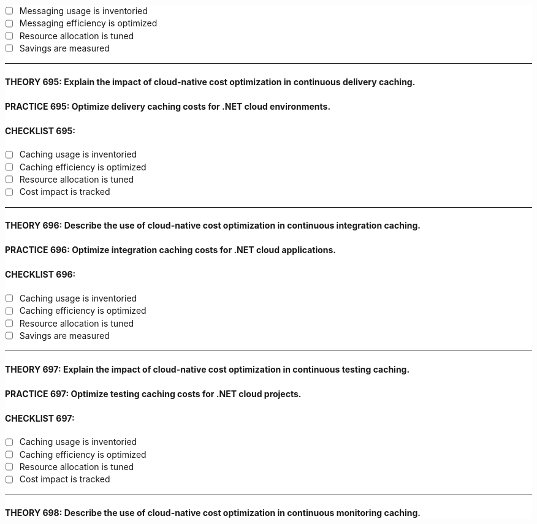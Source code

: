 - [ ] Messaging usage is inventoried
- [ ] Messaging efficiency is optimized
- [ ] Resource allocation is tuned
- [ ] Savings are measured

---

#### THEORY 695: Explain the impact of cloud-native cost optimization in continuous delivery caching.

#### PRACTICE 695: Optimize delivery caching costs for .NET cloud environments.

#### CHECKLIST 695:

- [ ] Caching usage is inventoried
- [ ] Caching efficiency is optimized
- [ ] Resource allocation is tuned
- [ ] Cost impact is tracked

---

#### THEORY 696: Describe the use of cloud-native cost optimization in continuous integration caching.

#### PRACTICE 696: Optimize integration caching costs for .NET cloud applications.

#### CHECKLIST 696:

- [ ] Caching usage is inventoried
- [ ] Caching efficiency is optimized
- [ ] Resource allocation is tuned
- [ ] Savings are measured

---

#### THEORY 697: Explain the impact of cloud-native cost optimization in continuous testing caching.

#### PRACTICE 697: Optimize testing caching costs for .NET cloud projects.

#### CHECKLIST 697:

- [ ] Caching usage is inventoried
- [ ] Caching efficiency is optimized
- [ ] Resource allocation is tuned
- [ ] Cost impact is tracked

---

#### THEORY 698: Describe the use of cloud-native cost optimization in continuous monitoring caching.
